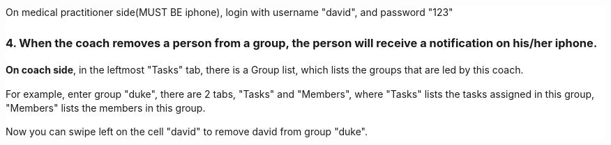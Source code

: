 On medical practitioner side(MUST BE iphone), login with username "david", and password "123"

### **4. When the coach removes a person from a group, the person will receive a notification on his/her iphone.**

**On coach side**, in the leftmost "Tasks" tab, there is a Group list, which lists the groups that are led by this coach.

For example, enter group "duke", there are 2 tabs, "Tasks" and "Members", where "Tasks" lists the tasks assigned in this group, "Members" lists the members in this group.

Now you can swipe left on the cell "david" to remove david from group "duke".
